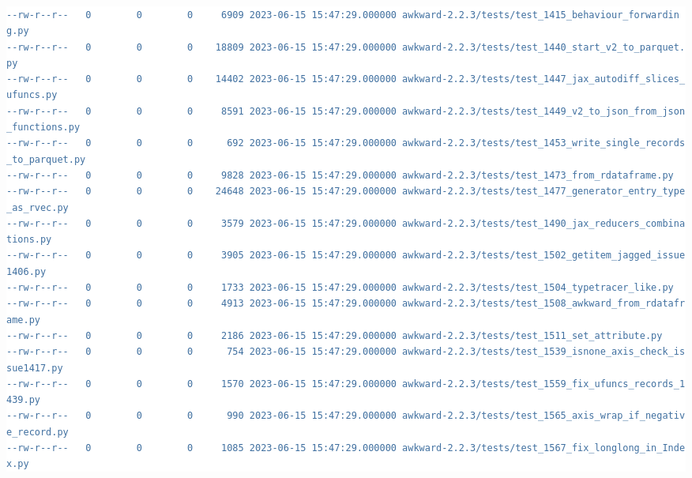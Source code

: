 ```diff
--rw-r--r--   0        0        0     6909 2023-06-15 15:47:29.000000 awkward-2.2.3/tests/test_1415_behaviour_forwarding.py
--rw-r--r--   0        0        0    18809 2023-06-15 15:47:29.000000 awkward-2.2.3/tests/test_1440_start_v2_to_parquet.py
--rw-r--r--   0        0        0    14402 2023-06-15 15:47:29.000000 awkward-2.2.3/tests/test_1447_jax_autodiff_slices_ufuncs.py
--rw-r--r--   0        0        0     8591 2023-06-15 15:47:29.000000 awkward-2.2.3/tests/test_1449_v2_to_json_from_json_functions.py
--rw-r--r--   0        0        0      692 2023-06-15 15:47:29.000000 awkward-2.2.3/tests/test_1453_write_single_records_to_parquet.py
--rw-r--r--   0        0        0     9828 2023-06-15 15:47:29.000000 awkward-2.2.3/tests/test_1473_from_rdataframe.py
--rw-r--r--   0        0        0    24648 2023-06-15 15:47:29.000000 awkward-2.2.3/tests/test_1477_generator_entry_type_as_rvec.py
--rw-r--r--   0        0        0     3579 2023-06-15 15:47:29.000000 awkward-2.2.3/tests/test_1490_jax_reducers_combinations.py
--rw-r--r--   0        0        0     3905 2023-06-15 15:47:29.000000 awkward-2.2.3/tests/test_1502_getitem_jagged_issue1406.py
--rw-r--r--   0        0        0     1733 2023-06-15 15:47:29.000000 awkward-2.2.3/tests/test_1504_typetracer_like.py
--rw-r--r--   0        0        0     4913 2023-06-15 15:47:29.000000 awkward-2.2.3/tests/test_1508_awkward_from_rdataframe.py
--rw-r--r--   0        0        0     2186 2023-06-15 15:47:29.000000 awkward-2.2.3/tests/test_1511_set_attribute.py
--rw-r--r--   0        0        0      754 2023-06-15 15:47:29.000000 awkward-2.2.3/tests/test_1539_isnone_axis_check_issue1417.py
--rw-r--r--   0        0        0     1570 2023-06-15 15:47:29.000000 awkward-2.2.3/tests/test_1559_fix_ufuncs_records_1439.py
--rw-r--r--   0        0        0      990 2023-06-15 15:47:29.000000 awkward-2.2.3/tests/test_1565_axis_wrap_if_negative_record.py
--rw-r--r--   0        0        0     1085 2023-06-15 15:47:29.000000 awkward-2.2.3/tests/test_1567_fix_longlong_in_Index.py
